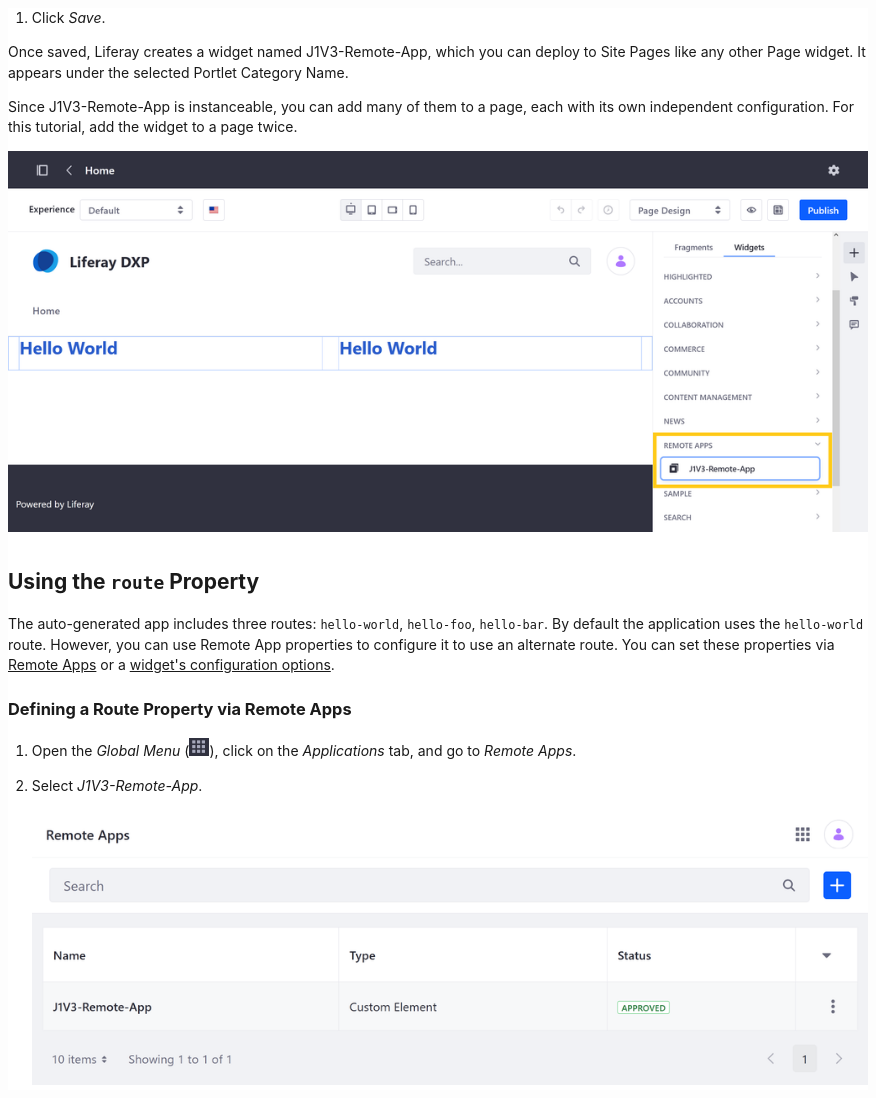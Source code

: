 1. Click *Save*.

Once saved, Liferay creates a widget named J1V3-Remote-App, which you can deploy to Site Pages like any other Page widget. It appears under the selected Portlet Category Name.

Since J1V3-Remote-App is instanceable, you can add many of them to a page, each with its own independent configuration. For this tutorial, add the widget to a page twice.

![Deploy two instances of the J1V3-Remote-App widget.](./using-routes-with-a-basic-remote-app/images/04.png)

## Using the `route` Property

The auto-generated app includes three routes: `hello-world`, `hello-foo`, `hello-bar`. By default the application uses the `hello-world` route. However, you can use Remote App properties to configure it to use an alternate route. You can set these properties via [Remote Apps](#defining-a-route-property-via-remote-apps) or a [widget's configuration options](#defining-a-route-property-via-widget-configuration).

### Defining a Route Property via Remote Apps

1. Open the *Global Menu* (![Global Menu](../../../images/icon-applications-menu.png)), click on the *Applications* tab, and go to *Remote Apps*.

1. Select *J1V3-Remote-App*.

   ![Select J1V3-Remote-App.](./using-routes-with-a-basic-remote-app/images/05.png)
